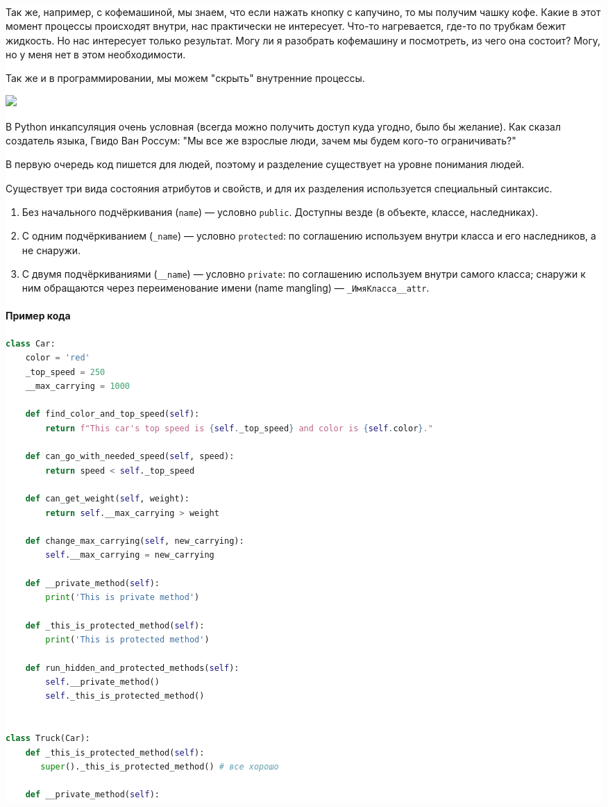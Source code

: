 Так же, например, с кофемашиной, мы знаем, что если нажать кнопку с капучино, то мы получим чашку кофе. Какие в этот
момент процессы происходят внутри, нас практически не интересует. Что-то нагревается, где-то по трубкам бежит жидкость.
Но нас интересует только результат. Могу ли я разобрать кофемашину и посмотреть, из чего она состоит? Могу, но у меня
нет в этом необходимости.

Так же и в программировании, мы можем "скрыть" внутренние процессы.

![](https://senior.ua/storage/article/651ea79a-83e1-4f4a-9ca4-8968b7ae86f9.jpeg)

В Python инкапсуляция очень условная (всегда можно получить доступ куда угодно, было бы желание). Как сказал создатель
языка, Гвидо Ван Россум: "Мы все же взрослые люди, зачем мы будем кого-то ограничивать?"

В первую очередь код пишется для людей, поэтому и разделение существует на уровне понимания людей.

Существует три вида состояния атрибутов и свойств, и для их разделения используется специальный синтаксис.

1. Без начального подчёркивания (`name`) — условно `public`. Доступны везде (в объекте, классе, наследниках).

2. С одним подчёркиванием (`_name`) — условно `protected`: по соглашению используем внутри класса и его наследников, а не снаружи.

3. С двумя подчёркиваниями (`__name`) — условно `private`: по соглашению используем внутри самого класса;
   снаружи к ним обращаются через переименование имени (name mangling) — `_ИмяКласса__attr`.

#### Пример кода

```python
class Car:
    color = 'red'
    _top_speed = 250
    __max_carrying = 1000

    def find_color_and_top_speed(self):
        return f"This car's top speed is {self._top_speed} and color is {self.color}."

    def can_go_with_needed_speed(self, speed):
        return speed < self._top_speed

    def can_get_weight(self, weight):
        return self.__max_carrying > weight

    def change_max_carrying(self, new_carrying):
        self.__max_carrying = new_carrying

    def __private_method(self):
        print('This is private method')

    def _this_is_protected_method(self):
        print('This is protected method')

    def run_hidden_and_protected_methods(self):
        self.__private_method()
        self._this_is_protected_method()


class Truck(Car):
    def _this_is_protected_method(self):
       super()._this_is_protected_method() # все хорошо

    def __private_method(self):
```